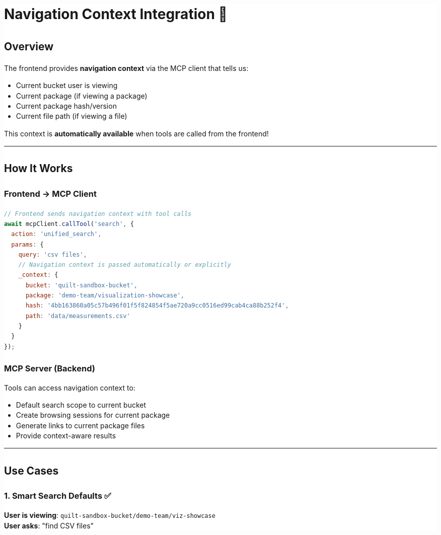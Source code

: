 # Navigation Context Integration 🧭

## Overview

The frontend provides **navigation context** via the MCP client that tells us:
- Current bucket user is viewing
- Current package (if viewing a package)  
- Current package hash/version
- Current file path (if viewing a file)

This context is **automatically available** when tools are called from the frontend!

---

## How It Works

### Frontend → MCP Client

```javascript
// Frontend sends navigation context with tool calls
await mcpClient.callTool('search', {
  action: 'unified_search',
  params: {
    query: 'csv files',
    // Navigation context is passed automatically or explicitly
    _context: {
      bucket: 'quilt-sandbox-bucket',
      package: 'demo-team/visualization-showcase',
      hash: '4bb163860a05c57b496f01f5f824854f5ae720a9cc0516ed99cab4ca88b252f4',
      path: 'data/measurements.csv'
    }
  }
});
```

### MCP Server (Backend)

Tools can access navigation context to:
- Default search scope to current bucket
- Create browsing sessions for current package
- Generate links to current package files
- Provide context-aware results

---

## Use Cases

### 1. Smart Search Defaults ✅

**User is viewing**: `quilt-sandbox-bucket/demo-team/viz-showcase`  
**User asks**: "find CSV files"  
